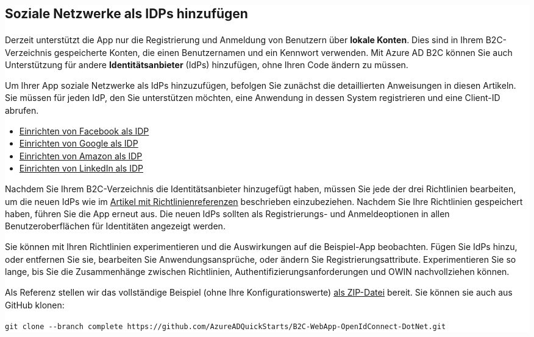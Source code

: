 ## Soziale Netzwerke als IDPs hinzufügen

Derzeit unterstützt die App nur die Registrierung und Anmeldung von Benutzern über **lokale Konten**. Dies sind in Ihrem B2C-Verzeichnis gespeicherte Konten, die einen Benutzernamen und ein Kennwort verwenden. Mit Azure AD B2C können Sie auch Unterstützung für andere **Identitätsanbieter** (IdPs) hinzufügen, ohne Ihren Code ändern zu müssen.

Um Ihrer App soziale Netzwerke als IdPs hinzuzufügen, befolgen Sie zunächst die detaillierten Anweisungen in diesen Artikeln. Sie müssen für jeden IdP, den Sie unterstützen möchten, eine Anwendung in dessen System registrieren und eine Client-ID abrufen.

- [Einrichten von Facebook als IDP](active-directory-b2c-setup-fb-app.md)
- [Einrichten von Google als IDP](active-directory-b2c-setup-goog-app.md)
- [Einrichten von Amazon als IDP](active-directory-b2c-setup-amzn-app.md)
- [Einrichten von LinkedIn als IDP](active-directory-b2c-setup-li-app.md)

Nachdem Sie Ihrem B2C-Verzeichnis die Identitätsanbieter hinzugefügt haben, müssen Sie jede der drei Richtlinien bearbeiten, um die neuen IdPs wie im [Artikel mit Richtlinienreferenzen](active-directory-b2c-reference-policies.md) beschrieben einzubeziehen. Nachdem Sie Ihre Richtlinien gespeichert haben, führen Sie die App erneut aus. Die neuen IdPs sollten als Registrierungs- und Anmeldeoptionen in allen Benutzeroberflächen für Identitäten angezeigt werden.

Sie können mit Ihren Richtlinien experimentieren und die Auswirkungen auf die Beispiel-App beobachten. Fügen Sie IdPs hinzu, oder entfernen Sie sie, bearbeiten Sie Anwendungsansprüche, oder ändern Sie Registrierungsattribute. Experimentieren Sie so lange, bis Sie die Zusammenhänge zwischen Richtlinien, Authentifizierungsanforderungen und OWIN nachvollziehen können.

Als Referenz stellen wir das vollständige Beispiel (ohne Ihre Konfigurationswerte) [als ZIP-Datei](https://github.com/AzureADQuickStarts/B2C-WebApp-OpenIdConnect-DotNet/archive/complete.zip) bereit. Sie können sie auch aus GitHub klonen:

```
git clone --branch complete https://github.com/AzureADQuickStarts/B2C-WebApp-OpenIdConnect-DotNet.git
```



